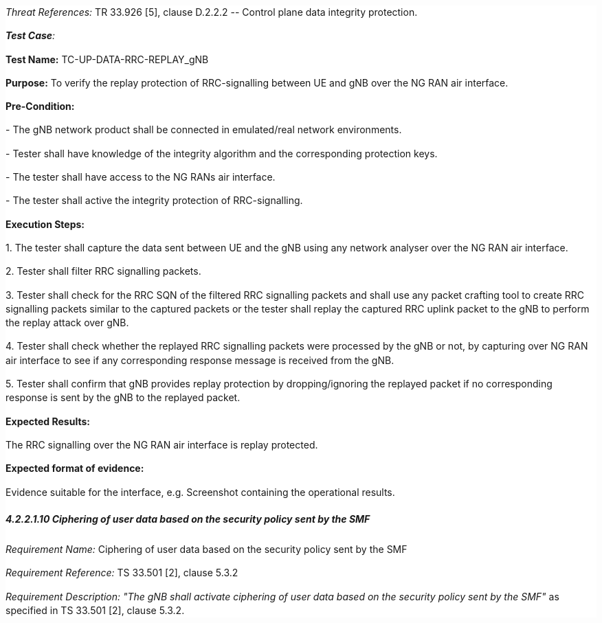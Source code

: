 *Threat References:* TR 33.926 \[5\], clause D.2.2.2 -- Control plane
data integrity protection.

***Test Case**:*

**Test Name:** TC-UP-DATA-RRC-REPLAY\_gNB

**Purpose:** To verify the replay protection of RRC-signalling between
UE and gNB over the NG RAN air interface.

**Pre-Condition:**

\- The gNB network product shall be connected in emulated/real network
environments.

\- Tester shall have knowledge of the integrity algorithm and the
corresponding protection keys.

\- The tester shall have access to the NG RANs air interface.

\- The tester shall active the integrity protection of RRC-signalling.

**Execution Steps:**

1\. The tester shall capture the data sent between UE and the gNB using
any network analyser over the NG RAN air interface.

2\. Tester shall filter RRC signalling packets.

3\. Tester shall check for the RRC SQN of the filtered RRC signalling
packets and shall use any packet crafting tool to create RRC signalling
packets similar to the captured packets or the tester shall replay the
captured RRC uplink packet to the gNB to perform the replay attack over
gNB.

4\. Tester shall check whether the replayed RRC signalling packets were
processed by the gNB or not, by capturing over NG RAN air interface to
see if any corresponding response message is received from the gNB.

5\. Tester shall confirm that gNB provides replay protection by
dropping/ignoring the replayed packet if no corresponding response is
sent by the gNB to the replayed packet.

**Expected Results:**

The RRC signalling over the NG RAN air interface is replay protected.

**Expected format of evidence:**

Evidence suitable for the interface, e.g. Screenshot containing the
operational results.

##### 4.2.2.1.10 Ciphering of user data based on the security policy sent by the SMF

*Requirement Name:* Ciphering of user data based on the security policy
sent by the SMF

*Requirement Reference:* TS 33.501 \[2\], clause 5.3.2

*Requirement Description: \"The gNB shall activate ciphering of user
data based on the security policy sent by the SMF\"* as specified in TS
33.501 \[2\], clause 5.3.2.
